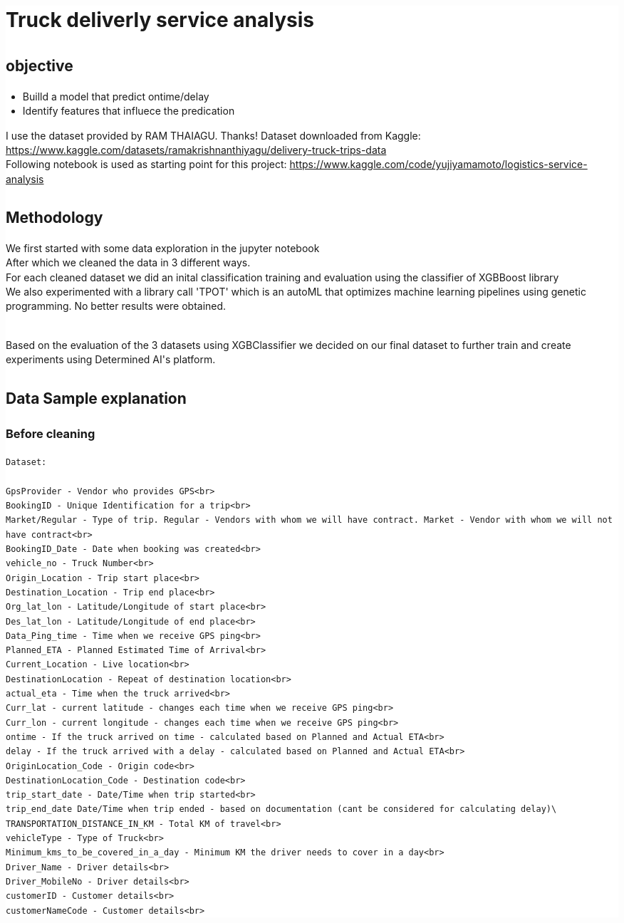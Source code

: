 # Truck deliverly service analysis
## objective
* Builld a model that predict ontime/delay
* Identify features that influece the predication


I use the dataset provided by RAM THAIAGU. Thanks!
Dataset downloaded from Kaggle: https://www.kaggle.com/datasets/ramakrishnanthiyagu/delivery-truck-trips-data <br>
Following notebook is used as starting point for this project: https://www.kaggle.com/code/yujiyamamoto/logistics-service-analysis

## Methodology

We first started with some data exploration in the jupyter notebook<br>
After which we cleaned the data in 3 different ways.<br>
For each cleaned dataset we did an inital classification training and evaluation using the classifier of XGBBoost library <br>
We also experimented with a library call 'TPOT' which is an autoML that optimizes machine learning pipelines using genetic programming. No better results were obtained. <br> <br>

Based on the evaluation of the 3 datasets using XGBClassifier we decided on our final dataset to further train and create experiments using Determined AI's platform. <br>

## Data Sample explanation

### Before cleaning
```code
Dataset:

GpsProvider - Vendor who provides GPS<br>
BookingID - Unique Identification for a trip<br>
Market/Regular - Type of trip. Regular - Vendors with whom we will have contract. Market - Vendor with whom we will not have contract<br>
BookingID_Date - Date when booking was created<br>
vehicle_no - Truck Number<br>
Origin_Location - Trip start place<br>
Destination_Location - Trip end place<br>
Org_lat_lon - Latitude/Longitude of start place<br>
Des_lat_lon - Latitude/Longitude of end place<br>
Data_Ping_time - Time when we receive GPS ping<br>
Planned_ETA - Planned Estimated Time of Arrival<br>
Current_Location - Live location<br>
DestinationLocation - Repeat of destination location<br>
actual_eta - Time when the truck arrived<br>
Curr_lat - current latitude - changes each time when we receive GPS ping<br>
Curr_lon - current longitude - changes each time when we receive GPS ping<br>
ontime - If the truck arrived on time - calculated based on Planned and Actual ETA<br>
delay - If the truck arrived with a delay - calculated based on Planned and Actual ETA<br>
OriginLocation_Code - Origin code<br>
DestinationLocation_Code - Destination code<br>
trip_start_date - Date/Time when trip started<br>
trip_end_date Date/Time when trip ended - based on documentation (cant be considered for calculating delay)\
TRANSPORTATION_DISTANCE_IN_KM - Total KM of travel<br>
vehicleType - Type of Truck<br>
Minimum_kms_to_be_covered_in_a_day - Minimum KM the driver needs to cover in a day<br>
Driver_Name - Driver details<br>
Driver_MobileNo - Driver details<br>
customerID - Customer details<br>
customerNameCode - Customer details<br>
```